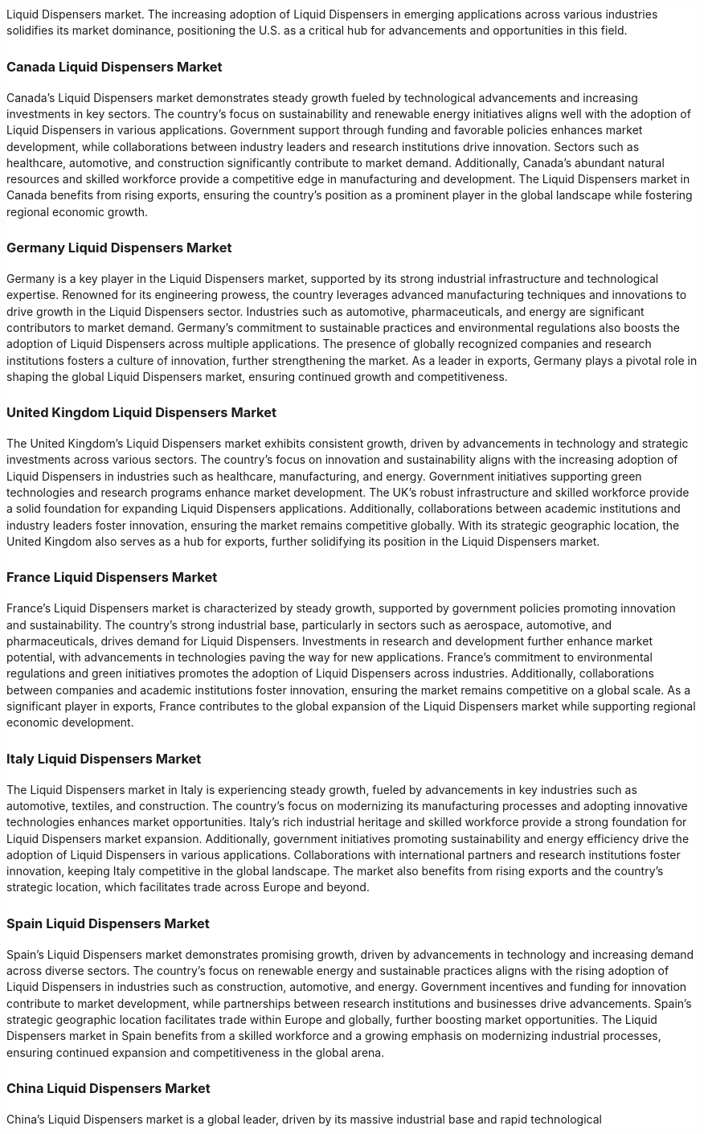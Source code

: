 Liquid Dispensers market. The increasing adoption of Liquid Dispensers in emerging applications across various industries solidifies its market dominance, positioning the U.S. as a critical hub for advancements and opportunities in this field.</p><h3>Canada Liquid Dispensers Market</h3><p>Canada&rsquo;s Liquid Dispensers market demonstrates steady growth fueled by technological advancements and increasing investments in key sectors. The country&rsquo;s focus on sustainability and renewable energy initiatives aligns well with the adoption of Liquid Dispensers in various applications. Government support through funding and favorable policies enhances market development, while collaborations between industry leaders and research institutions drive innovation. Sectors such as healthcare, automotive, and construction significantly contribute to market demand. Additionally, Canada&rsquo;s abundant natural resources and skilled workforce provide a competitive edge in manufacturing and development. The Liquid Dispensers market in Canada benefits from rising exports, ensuring the country&rsquo;s position as a prominent player in the global landscape while fostering regional economic growth.</p><h3>Germany Liquid Dispensers Market</h3><p>Germany is a key player in the Liquid Dispensers market, supported by its strong industrial infrastructure and technological expertise. Renowned for its engineering prowess, the country leverages advanced manufacturing techniques and innovations to drive growth in the Liquid Dispensers sector. Industries such as automotive, pharmaceuticals, and energy are significant contributors to market demand. Germany&rsquo;s commitment to sustainable practices and environmental regulations also boosts the adoption of Liquid Dispensers across multiple applications. The presence of globally recognized companies and research institutions fosters a culture of innovation, further strengthening the market. As a leader in exports, Germany plays a pivotal role in shaping the global Liquid Dispensers market, ensuring continued growth and competitiveness.</p><h3>United Kingdom Liquid Dispensers Market</h3><p>The United Kingdom&rsquo;s Liquid Dispensers market exhibits consistent growth, driven by advancements in technology and strategic investments across various sectors. The country&rsquo;s focus on innovation and sustainability aligns with the increasing adoption of Liquid Dispensers in industries such as healthcare, manufacturing, and energy. Government initiatives supporting green technologies and research programs enhance market development. The UK&rsquo;s robust infrastructure and skilled workforce provide a solid foundation for expanding Liquid Dispensers applications. Additionally, collaborations between academic institutions and industry leaders foster innovation, ensuring the market remains competitive globally. With its strategic geographic location, the United Kingdom also serves as a hub for exports, further solidifying its position in the Liquid Dispensers market.</p><h3>France Liquid Dispensers Market</h3><p>France&rsquo;s Liquid Dispensers market is characterized by steady growth, supported by government policies promoting innovation and sustainability. The country&rsquo;s strong industrial base, particularly in sectors such as aerospace, automotive, and pharmaceuticals, drives demand for Liquid Dispensers. Investments in research and development further enhance market potential, with advancements in technologies paving the way for new applications. France&rsquo;s commitment to environmental regulations and green initiatives promotes the adoption of Liquid Dispensers across industries. Additionally, collaborations between companies and academic institutions foster innovation, ensuring the market remains competitive on a global scale. As a significant player in exports, France contributes to the global expansion of the Liquid Dispensers market while supporting regional economic development.</p><h3>Italy Liquid Dispensers Market</h3><p>The Liquid Dispensers market in Italy is experiencing steady growth, fueled by advancements in key industries such as automotive, textiles, and construction. The country&rsquo;s focus on modernizing its manufacturing processes and adopting innovative technologies enhances market opportunities. Italy&rsquo;s rich industrial heritage and skilled workforce provide a strong foundation for Liquid Dispensers market expansion. Additionally, government initiatives promoting sustainability and energy efficiency drive the adoption of Liquid Dispensers in various applications. Collaborations with international partners and research institutions foster innovation, keeping Italy competitive in the global landscape. The market also benefits from rising exports and the country&rsquo;s strategic location, which facilitates trade across Europe and beyond.</p><h3>Spain Liquid Dispensers Market</h3><p>Spain&rsquo;s Liquid Dispensers market demonstrates promising growth, driven by advancements in technology and increasing demand across diverse sectors. The country&rsquo;s focus on renewable energy and sustainable practices aligns with the rising adoption of Liquid Dispensers in industries such as construction, automotive, and energy. Government incentives and funding for innovation contribute to market development, while partnerships between research institutions and businesses drive advancements. Spain&rsquo;s strategic geographic location facilitates trade within Europe and globally, further boosting market opportunities. The Liquid Dispensers market in Spain benefits from a skilled workforce and a growing emphasis on modernizing industrial processes, ensuring continued expansion and competitiveness in the global arena.</p><h3>China Liquid Dispensers Market</h3><p>China&rsquo;s Liquid Dispensers market is a global leader, driven by its massive industrial base and rapid technological